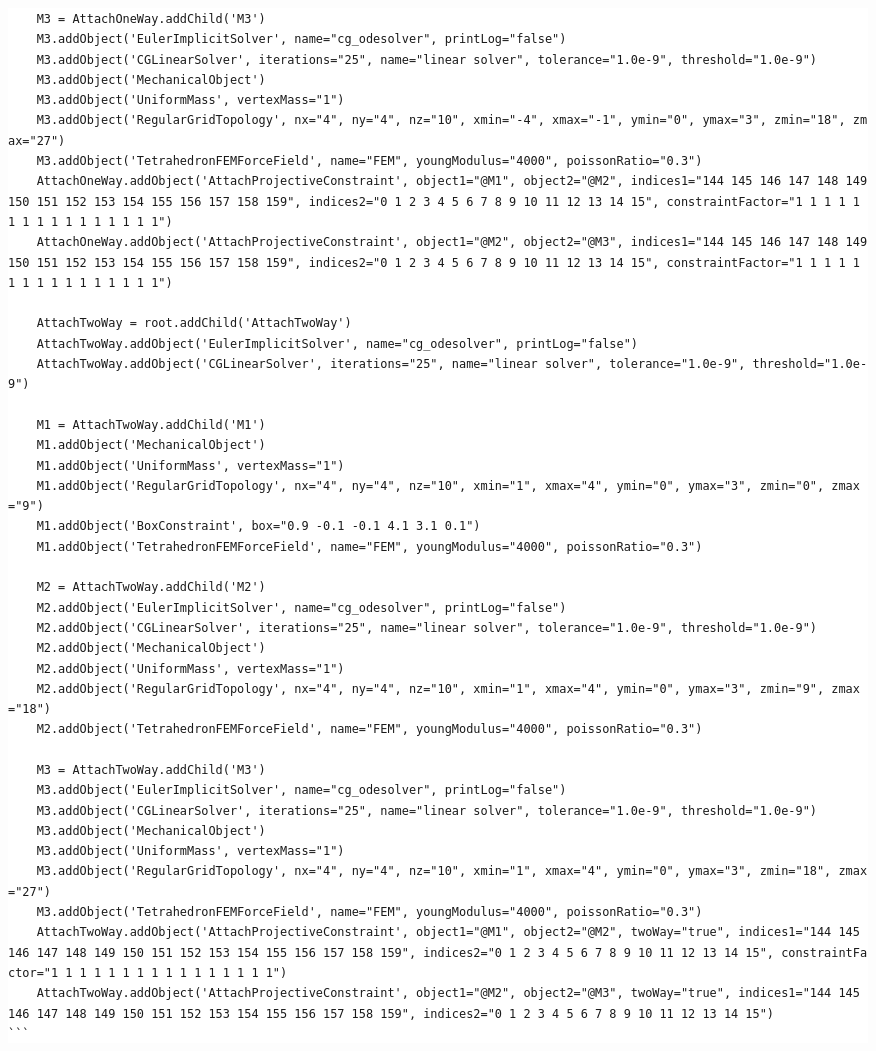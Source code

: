         M3 = AttachOneWay.addChild('M3')
        M3.addObject('EulerImplicitSolver', name="cg_odesolver", printLog="false")
        M3.addObject('CGLinearSolver', iterations="25", name="linear solver", tolerance="1.0e-9", threshold="1.0e-9")
        M3.addObject('MechanicalObject')
        M3.addObject('UniformMass', vertexMass="1")
        M3.addObject('RegularGridTopology', nx="4", ny="4", nz="10", xmin="-4", xmax="-1", ymin="0", ymax="3", zmin="18", zmax="27")
        M3.addObject('TetrahedronFEMForceField', name="FEM", youngModulus="4000", poissonRatio="0.3")
        AttachOneWay.addObject('AttachProjectiveConstraint', object1="@M1", object2="@M2", indices1="144 145 146 147 148 149 150 151 152 153 154 155 156 157 158 159", indices2="0 1 2 3 4 5 6 7 8 9 10 11 12 13 14 15", constraintFactor="1 1 1 1 1 1 1 1 1 1 1 1 1 1 1 1")
        AttachOneWay.addObject('AttachProjectiveConstraint', object1="@M2", object2="@M3", indices1="144 145 146 147 148 149 150 151 152 153 154 155 156 157 158 159", indices2="0 1 2 3 4 5 6 7 8 9 10 11 12 13 14 15", constraintFactor="1 1 1 1 1 1 1 1 1 1 1 1 1 1 1 1")

        AttachTwoWay = root.addChild('AttachTwoWay')
        AttachTwoWay.addObject('EulerImplicitSolver', name="cg_odesolver", printLog="false")
        AttachTwoWay.addObject('CGLinearSolver', iterations="25", name="linear solver", tolerance="1.0e-9", threshold="1.0e-9")

        M1 = AttachTwoWay.addChild('M1')
        M1.addObject('MechanicalObject')
        M1.addObject('UniformMass', vertexMass="1")
        M1.addObject('RegularGridTopology', nx="4", ny="4", nz="10", xmin="1", xmax="4", ymin="0", ymax="3", zmin="0", zmax="9")
        M1.addObject('BoxConstraint', box="0.9 -0.1 -0.1 4.1 3.1 0.1")
        M1.addObject('TetrahedronFEMForceField', name="FEM", youngModulus="4000", poissonRatio="0.3")

        M2 = AttachTwoWay.addChild('M2')
        M2.addObject('EulerImplicitSolver', name="cg_odesolver", printLog="false")
        M2.addObject('CGLinearSolver', iterations="25", name="linear solver", tolerance="1.0e-9", threshold="1.0e-9")
        M2.addObject('MechanicalObject')
        M2.addObject('UniformMass', vertexMass="1")
        M2.addObject('RegularGridTopology', nx="4", ny="4", nz="10", xmin="1", xmax="4", ymin="0", ymax="3", zmin="9", zmax="18")
        M2.addObject('TetrahedronFEMForceField', name="FEM", youngModulus="4000", poissonRatio="0.3")

        M3 = AttachTwoWay.addChild('M3')
        M3.addObject('EulerImplicitSolver', name="cg_odesolver", printLog="false")
        M3.addObject('CGLinearSolver', iterations="25", name="linear solver", tolerance="1.0e-9", threshold="1.0e-9")
        M3.addObject('MechanicalObject')
        M3.addObject('UniformMass', vertexMass="1")
        M3.addObject('RegularGridTopology', nx="4", ny="4", nz="10", xmin="1", xmax="4", ymin="0", ymax="3", zmin="18", zmax="27")
        M3.addObject('TetrahedronFEMForceField', name="FEM", youngModulus="4000", poissonRatio="0.3")
        AttachTwoWay.addObject('AttachProjectiveConstraint', object1="@M1", object2="@M2", twoWay="true", indices1="144 145 146 147 148 149 150 151 152 153 154 155 156 157 158 159", indices2="0 1 2 3 4 5 6 7 8 9 10 11 12 13 14 15", constraintFactor="1 1 1 1 1 1 1 1 1 1 1 1 1 1 1 1")
        AttachTwoWay.addObject('AttachProjectiveConstraint', object1="@M2", object2="@M3", twoWay="true", indices1="144 145 146 147 148 149 150 151 152 153 154 155 156 157 158 159", indices2="0 1 2 3 4 5 6 7 8 9 10 11 12 13 14 15")
    ```

